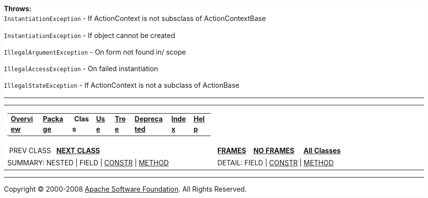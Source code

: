 **Throws:**  
`InstantiationException` - If ActionContext is not subsclass of ActionContextBase

`InstantiationException` - If object cannot be created

`IllegalArgumentException` - On form not found in/ scope

`IllegalAccessException` - On failed instantiation

`IllegalStateException` - If ActionContext is not a subclass of ActionBase

------------------------------------------------------------------------

<span id="navbar_bottom"></span> [](#skip-navbar_bottom "Skip navigation links")

<table>
<colgroup>
<col width="50%" />
<col width="50%" />
</colgroup>
<tbody>
<tr class="odd">
<td align="left"><span id="navbar_bottom_firstrow"></span>
<table>
<tbody>
<tr class="odd">
<td align="left"><a href="../../../../../../overview-summary.html.md"><strong>Overview</strong></a> </td>
<td align="left"><a href="package-summary.html.md"><strong>Package</strong></a> </td>
<td align="left"> <strong>Class</strong> </td>
<td align="left"><a href="class-use/CopyFormToContext.html.md"><strong>Use</strong></a> </td>
<td align="left"><a href="package-tree.html.md"><strong>Tree</strong></a> </td>
<td align="left"><a href="../../../../../../deprecated-list.html.md"><strong>Deprecated</strong></a> </td>
<td align="left"><a href="../../../../../../index-all.html.md"><strong>Index</strong></a> </td>
<td align="left"><a href="../../../../../../help-doc.html.md"><strong>Help</strong></a> </td>
</tr>
</tbody>
</table></td>
<td align="left"></td>
</tr>
<tr class="even">
<td align="left"> PREV CLASS   <a href="../../../../../../org/apache/struts/chain/commands/generic/WrappingLookupCommand.html.md" title="class in org.apache.struts.chain.commands.generic"><strong>NEXT CLASS</strong></a></td>
<td align="left"><a href="../../../../../../index.html.md?org/apache/struts/chain/commands/generic/CopyFormToContext.html"><strong>FRAMES</strong></a>    <a href="CopyFormToContext.html"><strong>NO FRAMES</strong></a>    
<a href="../../../../../../allclasses-noframe.html.md"><strong>All Classes</strong></a></td>
</tr>
<tr class="odd">
<td align="left">SUMMARY: NESTED | FIELD | <a href="#constructor_summary">CONSTR</a> | <a href="#method_summary">METHOD</a></td>
<td align="left">DETAIL: FIELD | <a href="#constructor_detail">CONSTR</a> | <a href="#method_detail">METHOD</a></td>
</tr>
</tbody>
</table>

<span id="skip-navbar_bottom"></span>

------------------------------------------------------------------------

Copyright © 2000-2008 [Apache Software Foundation](http://www.apache.org/). All Rights Reserved.
